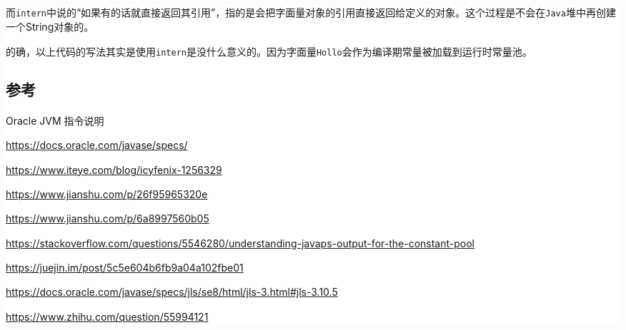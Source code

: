 而``intern``中说的“如果有的话就直接返回其引用”，指的是会把字面量对象的引用直接返回给定义的对象。这个过程是不会在``Java``堆中再创建一个String对象的。

的确，以上代码的写法其实是使用``intern``是没什么意义的。因为字面量``Hollo``会作为编译期常量被加载到运行时常量池。



## 参考


Oracle JVM 指令说明

https://docs.oracle.com/javase/specs/

https://www.iteye.com/blog/icyfenix-1256329

https://www.jianshu.com/p/26f95965320e

https://www.jianshu.com/p/6a8997560b05

https://stackoverflow.com/questions/5546280/understanding-javaps-output-for-the-constant-pool

https://juejin.im/post/5c5e604b6fb9a04a102fbe01

https://docs.oracle.com/javase/specs/jls/se8/html/jls-3.html#jls-3.10.5

https://www.zhihu.com/question/55994121
